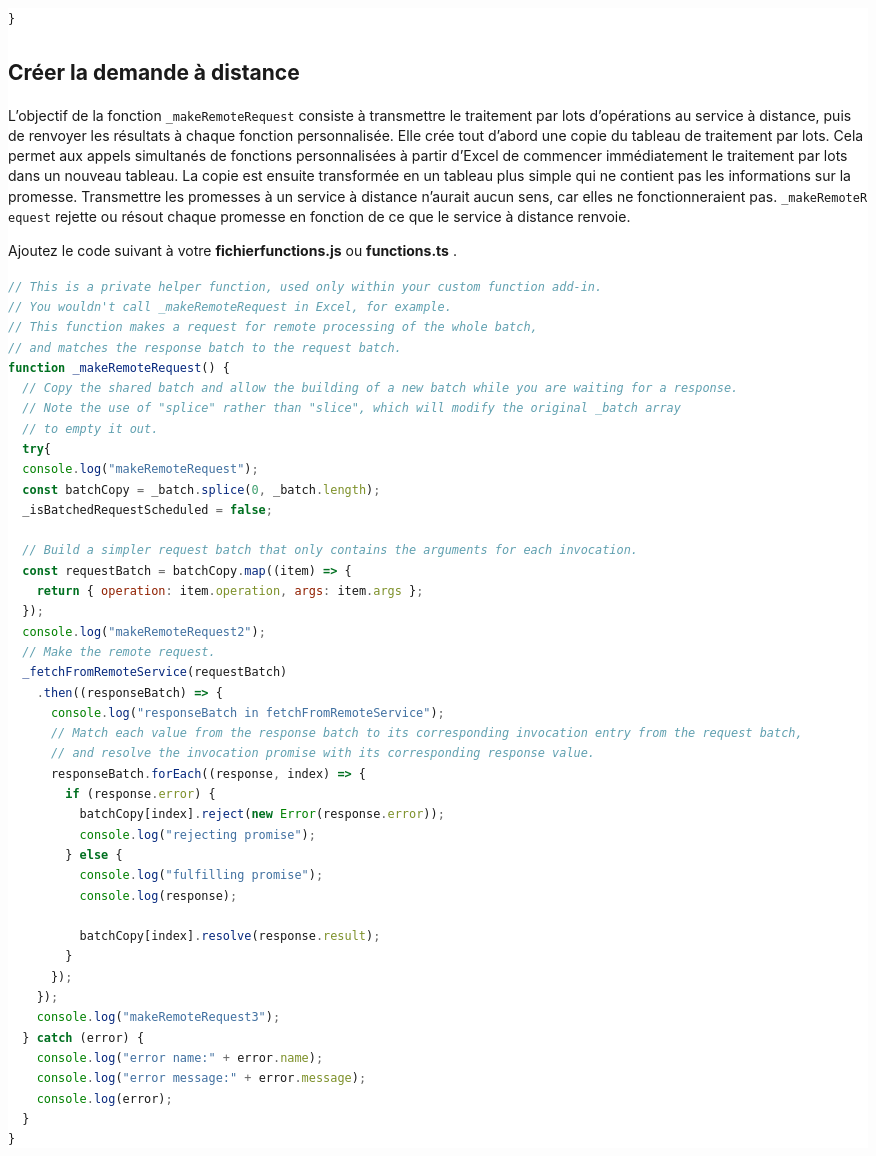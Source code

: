 ```javascript
}
```

## <a name="make-the-remote-request"></a>Créer la demande à distance

L’objectif de la fonction `_makeRemoteRequest` consiste à transmettre le traitement par lots d’opérations au service à distance, puis de renvoyer les résultats à chaque fonction personnalisée. Elle crée tout d’abord une copie du tableau de traitement par lots. Cela permet aux appels simultanés de fonctions personnalisées à partir d’Excel de commencer immédiatement le traitement par lots dans un nouveau tableau. La copie est ensuite transformée en un tableau plus simple qui ne contient pas les informations sur la promesse. Transmettre les promesses à un service à distance n’aurait aucun sens, car elles ne fonctionneraient pas. `_makeRemoteRequest` rejette ou résout chaque promesse en fonction de ce que le service à distance renvoie.

Ajoutez le code suivant à votre **fichierfunctions.js** ou **functions.ts** .

```javascript
// This is a private helper function, used only within your custom function add-in.
// You wouldn't call _makeRemoteRequest in Excel, for example.
// This function makes a request for remote processing of the whole batch,
// and matches the response batch to the request batch.
function _makeRemoteRequest() {
  // Copy the shared batch and allow the building of a new batch while you are waiting for a response.
  // Note the use of "splice" rather than "slice", which will modify the original _batch array
  // to empty it out.
  try{
  console.log("makeRemoteRequest");
  const batchCopy = _batch.splice(0, _batch.length);
  _isBatchedRequestScheduled = false;

  // Build a simpler request batch that only contains the arguments for each invocation.
  const requestBatch = batchCopy.map((item) => {
    return { operation: item.operation, args: item.args };
  });
  console.log("makeRemoteRequest2");
  // Make the remote request.
  _fetchFromRemoteService(requestBatch)
    .then((responseBatch) => {
      console.log("responseBatch in fetchFromRemoteService");
      // Match each value from the response batch to its corresponding invocation entry from the request batch,
      // and resolve the invocation promise with its corresponding response value.
      responseBatch.forEach((response, index) => {
        if (response.error) {
          batchCopy[index].reject(new Error(response.error));
          console.log("rejecting promise");
        } else {
          console.log("fulfilling promise");
          console.log(response);

          batchCopy[index].resolve(response.result);
        }
      });
    });
    console.log("makeRemoteRequest3");
  } catch (error) {
    console.log("error name:" + error.name);
    console.log("error message:" + error.message);
    console.log(error);
  }
}
```